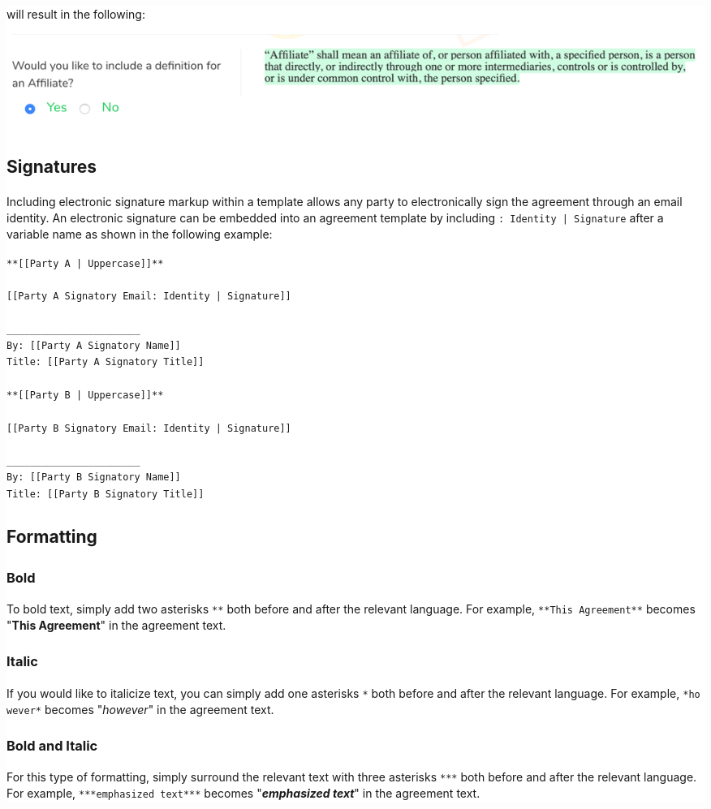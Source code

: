 will result in the following:

<center>
  <img src="./img/conditional-in-form.png" alt="Conditional in Form example" />
</center>

## Signatures

Including electronic signature markup within a template allows any party to electronically sign the agreement through an email identity. An electronic signature can be embedded into an agreement template by including `: Identity | Signature` after a variable name as shown in the following example:

```
**[[Party A | Uppercase]]**

[[Party A Signatory Email: Identity | Signature]]

_______________________
By: [[Party A Signatory Name]]
Title: [[Party A Signatory Title]]

**[[Party B | Uppercase]]**

[[Party B Signatory Email: Identity | Signature]]

_______________________
By: [[Party B Signatory Name]]
Title: [[Party B Signatory Title]]
```

## Formatting

### Bold

To bold text, simply add two asterisks `**` both before and after the relevant language. For example, `**This Agreement**` becomes "**This Agreement**" in the agreement text.

### Italic

If you would like to italicize text, you can simply add one asterisks `*` both before and after the relevant language. For example, `*however*` becomes "_however_" in the agreement text.

### Bold and Italic

For this type of formatting, simply surround the relevant text with three asterisks `***` both before and after the relevant language. For example, `***emphasized text***` becomes "_**emphasized text**_" in the agreement text.
